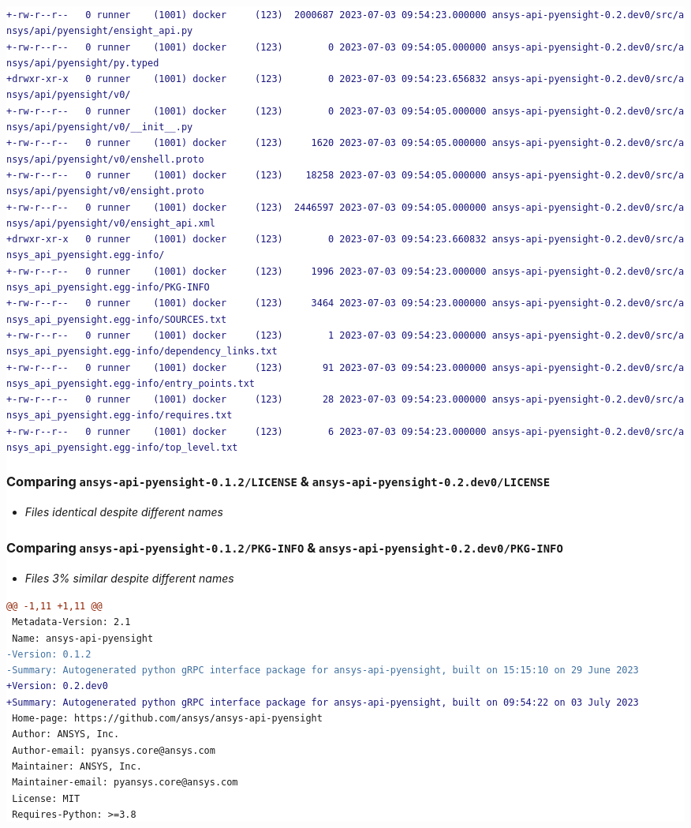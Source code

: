 ```diff
+-rw-r--r--   0 runner    (1001) docker     (123)  2000687 2023-07-03 09:54:23.000000 ansys-api-pyensight-0.2.dev0/src/ansys/api/pyensight/ensight_api.py
+-rw-r--r--   0 runner    (1001) docker     (123)        0 2023-07-03 09:54:05.000000 ansys-api-pyensight-0.2.dev0/src/ansys/api/pyensight/py.typed
+drwxr-xr-x   0 runner    (1001) docker     (123)        0 2023-07-03 09:54:23.656832 ansys-api-pyensight-0.2.dev0/src/ansys/api/pyensight/v0/
+-rw-r--r--   0 runner    (1001) docker     (123)        0 2023-07-03 09:54:05.000000 ansys-api-pyensight-0.2.dev0/src/ansys/api/pyensight/v0/__init__.py
+-rw-r--r--   0 runner    (1001) docker     (123)     1620 2023-07-03 09:54:05.000000 ansys-api-pyensight-0.2.dev0/src/ansys/api/pyensight/v0/enshell.proto
+-rw-r--r--   0 runner    (1001) docker     (123)    18258 2023-07-03 09:54:05.000000 ansys-api-pyensight-0.2.dev0/src/ansys/api/pyensight/v0/ensight.proto
+-rw-r--r--   0 runner    (1001) docker     (123)  2446597 2023-07-03 09:54:05.000000 ansys-api-pyensight-0.2.dev0/src/ansys/api/pyensight/v0/ensight_api.xml
+drwxr-xr-x   0 runner    (1001) docker     (123)        0 2023-07-03 09:54:23.660832 ansys-api-pyensight-0.2.dev0/src/ansys_api_pyensight.egg-info/
+-rw-r--r--   0 runner    (1001) docker     (123)     1996 2023-07-03 09:54:23.000000 ansys-api-pyensight-0.2.dev0/src/ansys_api_pyensight.egg-info/PKG-INFO
+-rw-r--r--   0 runner    (1001) docker     (123)     3464 2023-07-03 09:54:23.000000 ansys-api-pyensight-0.2.dev0/src/ansys_api_pyensight.egg-info/SOURCES.txt
+-rw-r--r--   0 runner    (1001) docker     (123)        1 2023-07-03 09:54:23.000000 ansys-api-pyensight-0.2.dev0/src/ansys_api_pyensight.egg-info/dependency_links.txt
+-rw-r--r--   0 runner    (1001) docker     (123)       91 2023-07-03 09:54:23.000000 ansys-api-pyensight-0.2.dev0/src/ansys_api_pyensight.egg-info/entry_points.txt
+-rw-r--r--   0 runner    (1001) docker     (123)       28 2023-07-03 09:54:23.000000 ansys-api-pyensight-0.2.dev0/src/ansys_api_pyensight.egg-info/requires.txt
+-rw-r--r--   0 runner    (1001) docker     (123)        6 2023-07-03 09:54:23.000000 ansys-api-pyensight-0.2.dev0/src/ansys_api_pyensight.egg-info/top_level.txt
```

### Comparing `ansys-api-pyensight-0.1.2/LICENSE` & `ansys-api-pyensight-0.2.dev0/LICENSE`

 * *Files identical despite different names*

### Comparing `ansys-api-pyensight-0.1.2/PKG-INFO` & `ansys-api-pyensight-0.2.dev0/PKG-INFO`

 * *Files 3% similar despite different names*

```diff
@@ -1,11 +1,11 @@
 Metadata-Version: 2.1
 Name: ansys-api-pyensight
-Version: 0.1.2
-Summary: Autogenerated python gRPC interface package for ansys-api-pyensight, built on 15:15:10 on 29 June 2023
+Version: 0.2.dev0
+Summary: Autogenerated python gRPC interface package for ansys-api-pyensight, built on 09:54:22 on 03 July 2023
 Home-page: https://github.com/ansys/ansys-api-pyensight
 Author: ANSYS, Inc.
 Author-email: pyansys.core@ansys.com
 Maintainer: ANSYS, Inc.
 Maintainer-email: pyansys.core@ansys.com
 License: MIT
 Requires-Python: >=3.8
```
